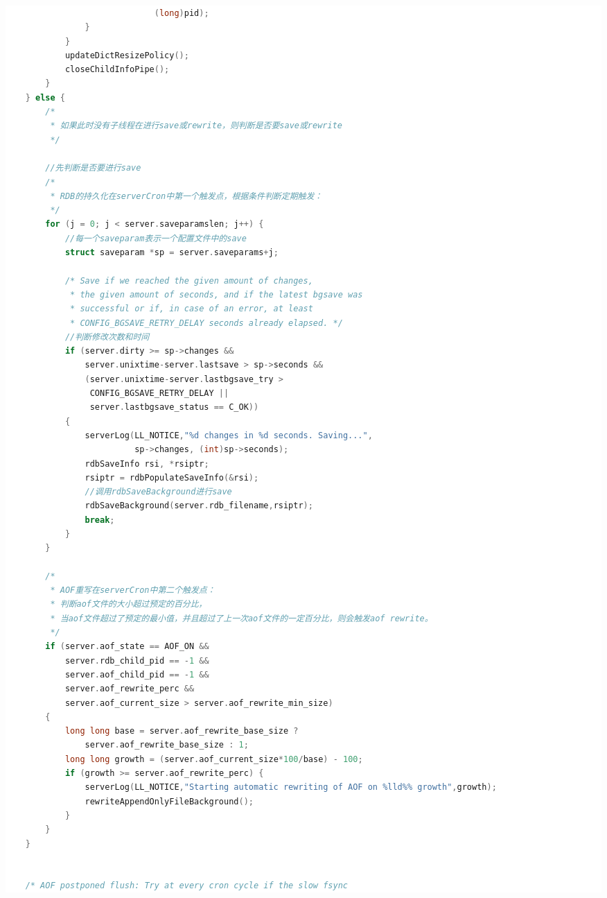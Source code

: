 ```c
                              (long)pid);
                }
            }
            updateDictResizePolicy();
            closeChildInfoPipe();
        }
    } else {
        /*
         * 如果此时没有子线程在进行save或rewrite，则判断是否要save或rewrite
         */

        //先判断是否要进行save
        /*
         * RDB的持久化在serverCron中第一个触发点，根据条件判断定期触发：
         */
        for (j = 0; j < server.saveparamslen; j++) {
            //每一个saveparam表示一个配置文件中的save
            struct saveparam *sp = server.saveparams+j;

            /* Save if we reached the given amount of changes,
             * the given amount of seconds, and if the latest bgsave was
             * successful or if, in case of an error, at least
             * CONFIG_BGSAVE_RETRY_DELAY seconds already elapsed. */
            //判断修改次数和时间
            if (server.dirty >= sp->changes &&
                server.unixtime-server.lastsave > sp->seconds &&
                (server.unixtime-server.lastbgsave_try >
                 CONFIG_BGSAVE_RETRY_DELAY ||
                 server.lastbgsave_status == C_OK))
            {
                serverLog(LL_NOTICE,"%d changes in %d seconds. Saving...",
                          sp->changes, (int)sp->seconds);
                rdbSaveInfo rsi, *rsiptr;
                rsiptr = rdbPopulateSaveInfo(&rsi);
                //调用rdbSaveBackground进行save
                rdbSaveBackground(server.rdb_filename,rsiptr);
                break;
            }
        }

        /*
         * AOF重写在serverCron中第二个触发点：
         * 判断aof文件的大小超过预定的百分比，
         * 当aof文件超过了预定的最小值，并且超过了上一次aof文件的一定百分比，则会触发aof rewrite。
         */
        if (server.aof_state == AOF_ON &&
            server.rdb_child_pid == -1 &&
            server.aof_child_pid == -1 &&
            server.aof_rewrite_perc &&
            server.aof_current_size > server.aof_rewrite_min_size)
        {
            long long base = server.aof_rewrite_base_size ?
                server.aof_rewrite_base_size : 1;
            long long growth = (server.aof_current_size*100/base) - 100;
            if (growth >= server.aof_rewrite_perc) {
                serverLog(LL_NOTICE,"Starting automatic rewriting of AOF on %lld%% growth",growth);
                rewriteAppendOnlyFileBackground();
            }
        }
    }


    /* AOF postponed flush: Try at every cron cycle if the slow fsync
```